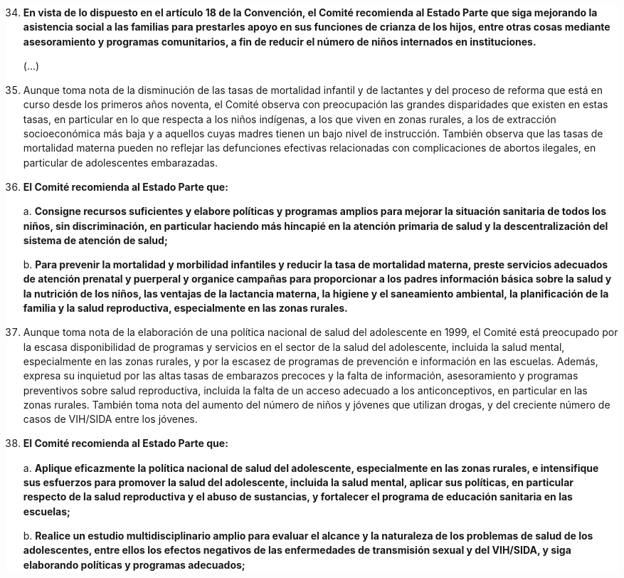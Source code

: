 34. **En vista de lo dispuesto en el artículo 18 de la Convención, el Comité
recomienda al Estado Parte que siga mejorando la asistencia social a las
familias para prestarles apoyo en sus funciones de crianza de los hijos,
entre otras cosas mediante asesoramiento y programas comunitarios, a fin de
reducir el número de niños internados en instituciones.**

    (…)

39. Aunque toma nota de la disminución de las tasas de mortalidad infantil
y de lactantes y del proceso de reforma que está en curso desde los
primeros años noventa, el Comité observa con preocupación las grandes
disparidades que existen en estas tasas, en particular en lo que respecta a
los niños indígenas, a los que viven en zonas rurales, a los de extracción
socioeconómica más baja y a aquellos cuyas madres tienen un bajo nivel de
instrucción. También observa que las tasas de mortalidad materna pueden no
reflejar las defunciones efectivas relacionadas con complicaciones de
abortos ilegales, en particular de adolescentes embarazadas.

40. **El Comité recomienda al Estado Parte que:**

    a. **Consigne recursos suficientes y elabore políticas y programas amplios
    para mejorar la situación sanitaria de todos los niños, sin discriminación,
    en particular haciendo más hincapié en la atención primaria de salud y la
    descentralización del sistema de atención de salud;**

    b. **Para prevenir la mortalidad y morbilidad infantiles y reducir la tasa de
    mortalidad materna, preste servicios adecuados de atención prenatal y
    puerperal y organice campañas para proporcionar a los padres información
    básica sobre la salud y la nutrición de los niños, las ventajas de la
    lactancia materna, la higiene y el saneamiento ambiental, la planificación
    de la familia y la salud reproductiva, especialmente en las zonas rurales.**

41. Aunque toma nota de la elaboración de una política nacional de salud
del adolescente en 1999, el Comité está preocupado por la escasa
disponibilidad de programas y servicios en el sector de la salud del
adolescente, incluida la salud mental, especialmente en las zonas rurales,
y por la escasez de programas de prevención e información en las escuelas.
Además, expresa su inquietud por las altas tasas de embarazos precoces y la
falta de información, asesoramiento y programas preventivos sobre salud
reproductiva, incluida la falta de un acceso adecuado a los
anticonceptivos, en particular en las zonas rurales. También toma nota del
aumento del número de niños y jóvenes que utilizan drogas, y del creciente
número de casos de VIH/SIDA entre los jóvenes.

42. **El Comité recomienda al Estado Parte que:**

    a. **Aplique eficazmente la política nacional de salud del adolescente,
    especialmente en las zonas rurales, e intensifique sus esfuerzos para
    promover la salud del adolescente, incluida la salud mental, aplicar sus
    políticas, en particular respecto de la salud reproductiva y el abuso de
    sustancias, y fortalecer el programa de educación sanitaria en las
    escuelas;**

    b. **Realice un estudio multidisciplinario amplio para evaluar el alcance y
    la naturaleza de los problemas de salud de los adolescentes, entre ellos
    los efectos negativos de las enfermedades de transmisión sexual y del
    VIH/SIDA, y siga elaborando políticas y programas adecuados;**
